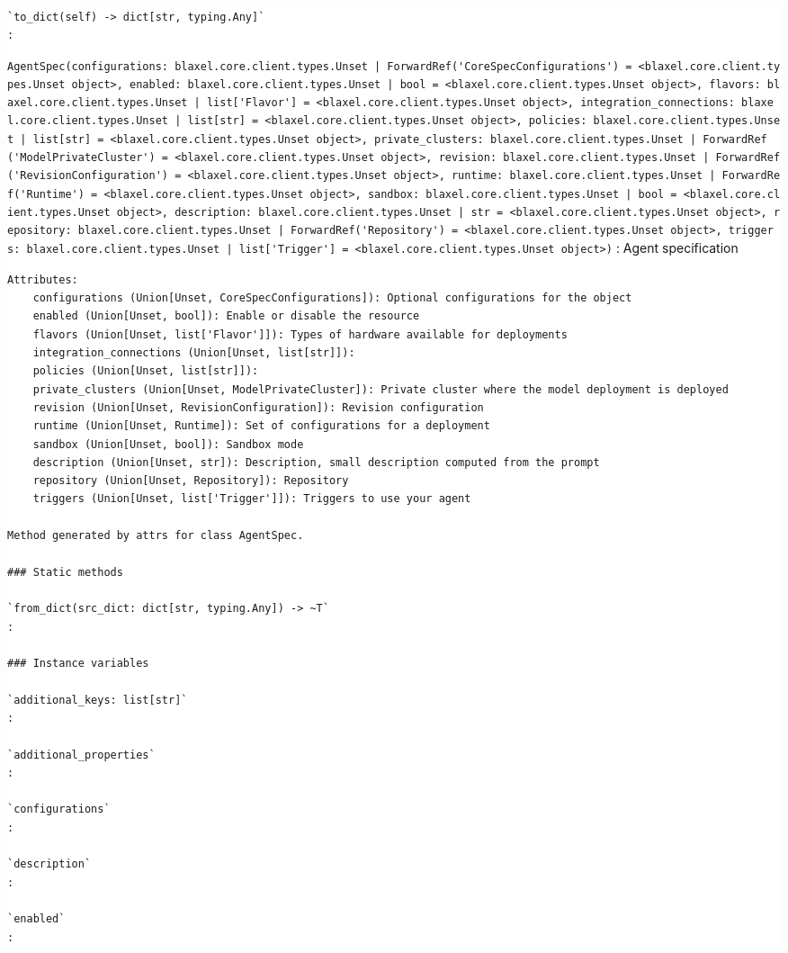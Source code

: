     `to_dict(self) ‑> dict[str, typing.Any]`
    :

`AgentSpec(configurations: blaxel.core.client.types.Unset | ForwardRef('CoreSpecConfigurations') = <blaxel.core.client.types.Unset object>, enabled: blaxel.core.client.types.Unset | bool = <blaxel.core.client.types.Unset object>, flavors: blaxel.core.client.types.Unset | list['Flavor'] = <blaxel.core.client.types.Unset object>, integration_connections: blaxel.core.client.types.Unset | list[str] = <blaxel.core.client.types.Unset object>, policies: blaxel.core.client.types.Unset | list[str] = <blaxel.core.client.types.Unset object>, private_clusters: blaxel.core.client.types.Unset | ForwardRef('ModelPrivateCluster') = <blaxel.core.client.types.Unset object>, revision: blaxel.core.client.types.Unset | ForwardRef('RevisionConfiguration') = <blaxel.core.client.types.Unset object>, runtime: blaxel.core.client.types.Unset | ForwardRef('Runtime') = <blaxel.core.client.types.Unset object>, sandbox: blaxel.core.client.types.Unset | bool = <blaxel.core.client.types.Unset object>, description: blaxel.core.client.types.Unset | str = <blaxel.core.client.types.Unset object>, repository: blaxel.core.client.types.Unset | ForwardRef('Repository') = <blaxel.core.client.types.Unset object>, triggers: blaxel.core.client.types.Unset | list['Trigger'] = <blaxel.core.client.types.Unset object>)`
:   Agent specification
    
    Attributes:
        configurations (Union[Unset, CoreSpecConfigurations]): Optional configurations for the object
        enabled (Union[Unset, bool]): Enable or disable the resource
        flavors (Union[Unset, list['Flavor']]): Types of hardware available for deployments
        integration_connections (Union[Unset, list[str]]):
        policies (Union[Unset, list[str]]):
        private_clusters (Union[Unset, ModelPrivateCluster]): Private cluster where the model deployment is deployed
        revision (Union[Unset, RevisionConfiguration]): Revision configuration
        runtime (Union[Unset, Runtime]): Set of configurations for a deployment
        sandbox (Union[Unset, bool]): Sandbox mode
        description (Union[Unset, str]): Description, small description computed from the prompt
        repository (Union[Unset, Repository]): Repository
        triggers (Union[Unset, list['Trigger']]): Triggers to use your agent
    
    Method generated by attrs for class AgentSpec.

    ### Static methods

    `from_dict(src_dict: dict[str, typing.Any]) ‑> ~T`
    :

    ### Instance variables

    `additional_keys: list[str]`
    :

    `additional_properties`
    :

    `configurations`
    :

    `description`
    :

    `enabled`
    :
